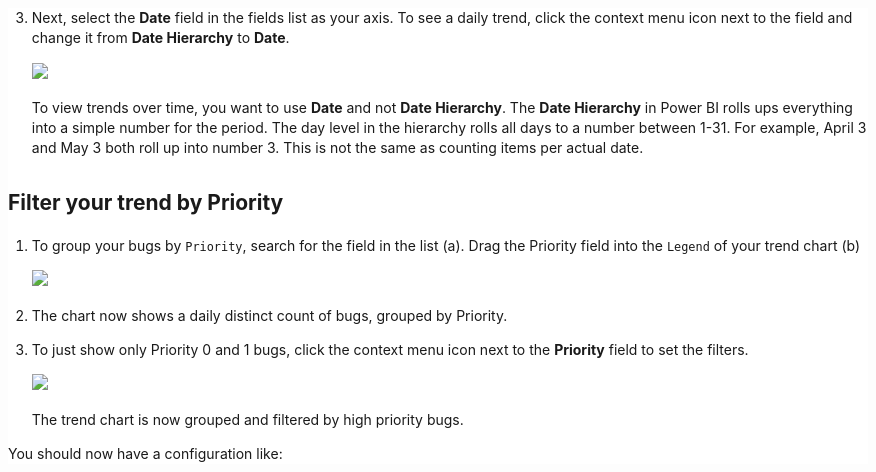 3. Next, select the **Date** field in the fields list as your axis. To see a daily trend, click the context menu icon next to the field and change it from **Date Hierarchy** to **Date**.

    ![](img/select-date.png)

   To view trends over time, you want to use **Date** and not **Date Hierarchy**. The **Date Hierarchy** in Power BI rolls ups everything into a simple number for the period. The day level in the hierarchy rolls all days to a number between 1-31. For example, April 3 and May 3 both roll up into number 3. This is not the same as counting items per actual date.

## Filter your trend by Priority

1. To group your bugs by `Priority`, search for the field in the list (a). Drag the Priority field into the `Legend` of your trend chart (b)
    
    ![](img/filter-priority-legend.png)

2. The chart now shows a daily distinct count of bugs, grouped by Priority.

3. To just show only Priority 0 and 1 bugs, click the context menu icon next to the **Priority** field to set the filters.  

    ![](img/filter-priority-1-and-2.png)   
   
	The trend chart is now grouped and filtered by high priority bugs.

You should now have a configuration like:
